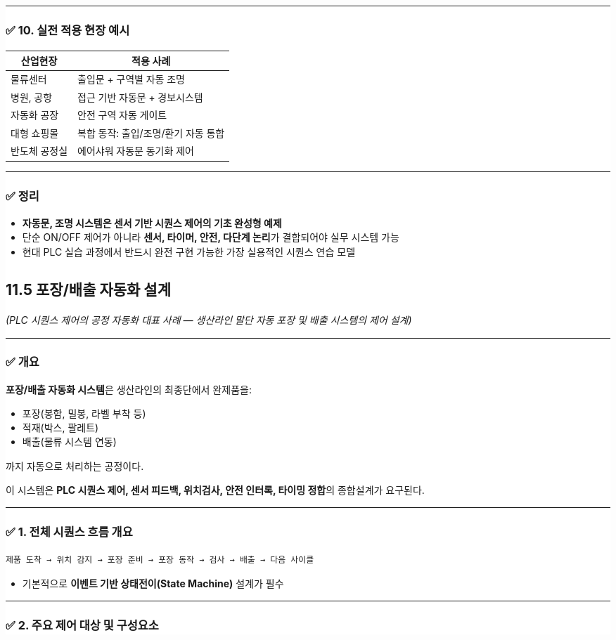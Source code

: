 ------

### ✅ 10. 실전 적용 현장 예시

| 산업현장      | 적용 사례                           |
| ------------- | ----------------------------------- |
| 물류센터      | 출입문 + 구역별 자동 조명           |
| 병원, 공항    | 접근 기반 자동문 + 경보시스템       |
| 자동화 공장   | 안전 구역 자동 게이트               |
| 대형 쇼핑몰   | 복합 동작: 출입/조명/환기 자동 통합 |
| 반도체 공정실 | 에어샤워 자동문 동기화 제어         |

------

### ✅ 정리

- **자동문, 조명 시스템은 센서 기반 시퀀스 제어의 기초 완성형 예제**
- 단순 ON/OFF 제어가 아니라 **센서, 타이머, 안전, 다단계 논리**가 결합되어야 실무 시스템 가능
- 현대 PLC 실습 과정에서 반드시 완전 구현 가능한 가장 실용적인 시퀀스 연습 모델

## 11.5 포장/배출 자동화 설계

*(PLC 시퀀스 제어의 공정 자동화 대표 사례 — 생산라인 말단 자동 포장 및 배출 시스템의 제어 설계)*

------

### ✅ 개요

**포장/배출 자동화 시스템**은 생산라인의 최종단에서 완제품을:

- 포장(봉함, 밀봉, 라벨 부착 등)
- 적재(박스, 팔레트)
- 배출(물류 시스템 연동)

까지 자동으로 처리하는 공정이다.

이 시스템은 **PLC 시퀀스 제어, 센서 피드백, 위치검사, 안전 인터록, 타이밍 정합**의 종합설계가 요구된다.

------

### ✅ 1. 전체 시퀀스 흐름 개요

```
제품 도착 → 위치 감지 → 포장 준비 → 포장 동작 → 검사 → 배출 → 다음 사이클
```

- 기본적으로 **이벤트 기반 상태전이(State Machine)** 설계가 필수

------

### ✅ 2. 주요 제어 대상 및 구성요소
